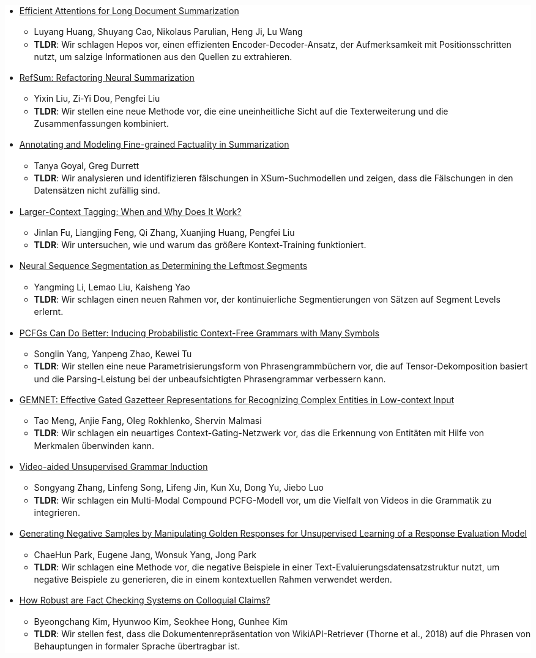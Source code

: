 - [Efficient Attentions for Long Document Summarization](https://aclanthology.org/2021.naacl-main.112)
  - Luyang Huang, Shuyang Cao, Nikolaus Parulian, Heng Ji, Lu Wang
  - **TLDR**: Wir schlagen Hepos vor, einen effizienten Encoder-Decoder-Ansatz, der Aufmerksamkeit mit Positionsschritten nutzt, um salzige Informationen aus den Quellen zu extrahieren.

- [RefSum: Refactoring Neural Summarization](https://aclanthology.org/2021.naacl-main.113)
  - Yixin Liu, Zi-Yi Dou, Pengfei Liu
  - **TLDR**: Wir stellen eine neue Methode vor, die eine uneinheitliche Sicht auf die Texterweiterung und die Zusammenfassungen kombiniert.

- [Annotating and Modeling Fine-grained Factuality in Summarization](https://aclanthology.org/2021.naacl-main.114)
  - Tanya Goyal, Greg Durrett
  - **TLDR**: Wir analysieren und identifizieren fälschungen in XSum-Suchmodellen und zeigen, dass die Fälschungen in den Datensätzen nicht zufällig sind.

- [Larger-Context Tagging: When and Why Does It Work?](https://aclanthology.org/2021.naacl-main.115)
  - Jinlan Fu, Liangjing Feng, Qi Zhang, Xuanjing Huang, Pengfei Liu
  - **TLDR**: Wir untersuchen, wie und warum das größere Kontext-Training funktioniert.

- [Neural Sequence Segmentation as Determining the Leftmost Segments](https://aclanthology.org/2021.naacl-main.116)
  - Yangming Li, Lemao Liu, Kaisheng Yao
  - **TLDR**: Wir schlagen einen neuen Rahmen vor, der kontinuierliche Segmentierungen von Sätzen auf Segment Levels erlernt.

- [PCFGs Can Do Better: Inducing Probabilistic Context-Free Grammars with Many Symbols](https://aclanthology.org/2021.naacl-main.117)
  - Songlin Yang, Yanpeng Zhao, Kewei Tu
  - **TLDR**: Wir stellen eine neue Parametrisierungsform von Phrasengrammbüchern vor, die auf Tensor-Dekomposition basiert und die Parsing-Leistung bei der unbeaufsichtigten Phrasengrammar verbessern kann.

- [GEMNET: Effective Gated Gazetteer Representations for Recognizing Complex Entities in Low-context Input](https://aclanthology.org/2021.naacl-main.118)
  - Tao Meng, Anjie Fang, Oleg Rokhlenko, Shervin Malmasi
  - **TLDR**: Wir schlagen ein neuartiges Context-Gating-Netzwerk vor, das die Erkennung von Entitäten mit Hilfe von Merkmalen überwinden kann.

- [Video-aided Unsupervised Grammar Induction](https://aclanthology.org/2021.naacl-main.119)
  - Songyang Zhang, Linfeng Song, Lifeng Jin, Kun Xu, Dong Yu, Jiebo Luo
  - **TLDR**: Wir schlagen ein Multi-Modal Compound PCFG-Modell vor, um die Vielfalt von Videos in die Grammatik zu integrieren.

- [Generating Negative Samples by Manipulating Golden Responses for Unsupervised Learning of a Response Evaluation Model](https://aclanthology.org/2021.naacl-main.120)
  - ChaeHun Park, Eugene Jang, Wonsuk Yang, Jong Park
  - **TLDR**: Wir schlagen eine Methode vor, die negative Beispiele in einer Text-Evaluierungsdatensatzstruktur nutzt, um negative Beispiele zu generieren, die in einem kontextuellen Rahmen verwendet werden.

- [How Robust are Fact Checking Systems on Colloquial Claims?](https://aclanthology.org/2021.naacl-main.121)
  - Byeongchang Kim, Hyunwoo Kim, Seokhee Hong, Gunhee Kim
  - **TLDR**: Wir stellen fest, dass die Dokumentenrepräsentation von WikiAPI-Retriever (Thorne et al., 2018) auf die Phrasen von Behauptungen in formaler Sprache übertragbar ist.
